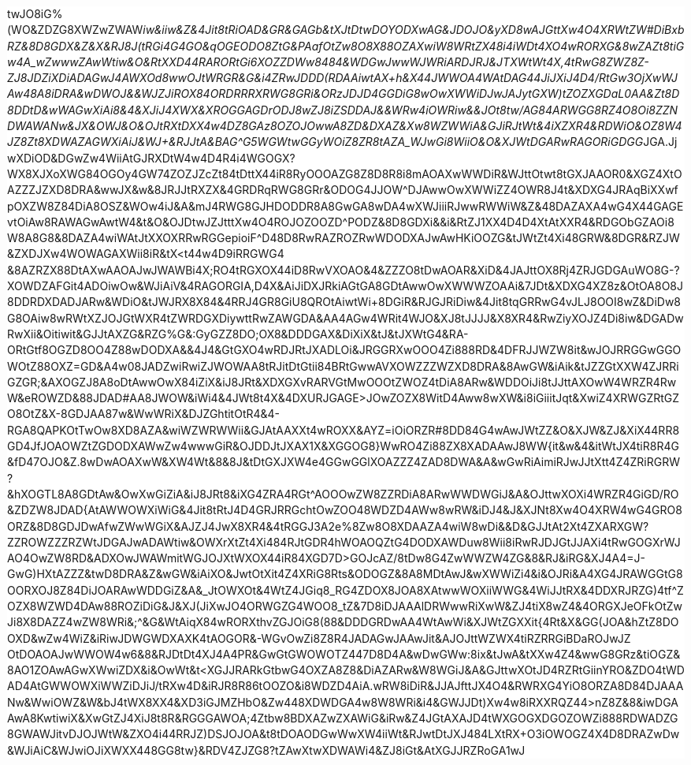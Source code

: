 twJO8iG%(WO&ZDZG8XWZwZWAW*iw&iiw&Z&4Jit8tRiOAD&GR&GAGb&tXJtDtwDOYODXwAG&JDOJO&yXD8wAJGttXw4O4XRWtZW#DiBxbRZ&8D8GDX&Z&X&RJ8J(tRGi4G4GO&qOGEODO8ZtG&PAafOtZw8O8X88OZAXwiW8WRtZX48i4iWDt4XO4wRORXG&8wZAZt8tiGw4A_wZwwwZAwWtiw&O&RtXXD44RARORtGi6XOZZDWw8484&WDGwJwwWJWRiARDJRJ&JTXWtWt4X,4tRwG8ZWZ8Z-ZJ8JDZiXDiADAGwJ4AWXOd8wwOJtWRGR&G&i4ZRwJDDD(RDAAiwtAX+h&X44JWWOA4WAtDAG44JiJXiJ4D4/RtGw3OjXwWJAw48A8iDRA&wDWOJ&&WJZJiROX84ORDRRRXRWG8GRi&ORzJDJD4GGDiG8wOwXWWiDJwJAJytGXW)tZOZXGDaL0AA&Zt8D8DDtD&wWAGwXiAi8&4&XJiJ4XWX&XROGGAGDrODJ8wZJ8iZSDDAJ&&WRw4iOWRiw&&JOt8tw/AG84ARWGG8RZ4O8Oi8ZZNDWAWANw&JX&OWJ&O&OJtRXtDXX4w4DZ8GAz8OZOJOwwA8ZD&DXAZ&Xw8WZWWiA&GJiRJtWt&4iXZXR4&RDWiO&OZ8W4JZ8Zt8XDWAZAGWXiAiJ&WJ+&RJJtA&BAG^G5WGWtwGGyWOiZ8ZR8tAZA_WJwGi8WiiO&O&XJWtDGARwRAGORiGDGG*JGA.JjwXDiOD&DGwZw4WiiAtGJRXDtW4w4D4R4i4WGOGX?WX8XJXoXWG84OGOy4GW74ZOZJZcZt84tDttX44iR8RyOOOAZG8Z8D8R8i8mAOAXwWWDiR&WJttOtwt8tGXJAAOR0&XGZ4XtOAZZZJZXD8DRA&wwJX&w&8JRJJtRXZX&4GRDRqRWG8GRr&ODOG4JJOW^DJAwwOwXWWiZZ4OWR8J4t&XDXG4JRAqBiXXwfpOXZW8Z84DiA8OSZ&WOw4iJ&A&mJ4RWG8GJHDODDR8A8GwGA8wDA4wXWJiiiRJwwRWWiW&Z&48DAZAXA4wG4X44GAGEvtOiAw8RAWAGwAwtW4&t&O&OJDtwJZJtttXw4O4ROJOZOOZD^PODZ&8D8GDXi&&i&RtZJ1XX4D4D4XtAtXXR4&RDGObGZAOi8W8A8G8&8DAZA4wiWAtJtXXOXRRwRGGepioiF^D48D8RwRAZROZRwWDODXAJwAwHKiOOZG&tJWtZt4Xi48GRW&8DGR&RZJW&ZXDJXw4WOWAGAXWii8iR&tX<t44w4D9iRRGWG4 &8AZRZX88DtAXwAAOAJwJWAWBi4X;RO4tRGXOX44iD8RwVXOAO&4&ZZZO8tDwAOAR&XiD&4JAJttOX8Rj4ZRJGDGAuWO8G-?XOWDZAFGit4ADOiwOw&WJiAiV&4RAGORGIA,D4X&AiJiDXJRkiAGtGA8GDtAwwOwXWWWZOAAi&7JDt&XDXG4XZ8z&OtOA8O8J8DDRDXDADJARw&WDiO&tJWJRX8X84&4RRJ4GR8GiU8QROtAiwtWi+8DGiR&RJGJRiDiw&4Jit8tqGRRwG4vJLJ8OOI8wZ&DiDw8G8OAiw8wRWtXZJOJGtWXR4tZWRDGXDiywttRwZAWGDA&AA4AGw4WRit4WJO&XJ8tJJJJ&X8XR4&RwZiyXOJZ4Di8iw&DGADwRwXii&Oitiwit&GJJtAXZG&RZG%G&:GyGZZ8DO;OX8&DDDGAX&DiXiX&tJ&tJXWtG4&RA-ORtGtf8OGZD8OO4Z88wDODXA&&4J4&GtGXO4wRDJRtJXADLOi&JRGGRXwOOO4Zi888RD&4DFRJJWZW8it&wJOJRRGGwGGOWOtZ88OXZ=GD&A4w08JADZwiRwiZJWOWAA8tRJitDtGtii84BRtGwwAVXOWZZZWZXD8DRA&8AwGW&iAik&tJZZGtXXW4ZJRRiGZGR;&AXOGZJ8A8oDtAwwOwX84iZiX&iJ8JRt&XDXGXvRARVGtMwOOOtZWOZ4tDiA8ARw&WDDOiJi8tJJttAXOwW4WRZR4RwW&eROWZD&88JDAD#AA8JWOW&iWi4&4JWt8t4X&4DXURJGAGE>JOwZOZX8WitD4Aww8wXW&i8iGiiitJqt&XwiZ4XRWGZRtGZO8OtZ&X-8GDJAA87w&WwWRiX&DJZGhtitOtR4&4-RGA8QAPKOtTwOw8XD8AZA&wiWZWRWWii&GJAtAAXXt4wROXX&AYZ=iOiORZR#8DD84G4wAwJWtZZ&O&XJW&ZJ&XiX44RR8GD4JfJOAOWZtZGDODXAWwZw4wwwGiR&OJDDJtJXAX1X&XGGOG8}WwRO4Zi88ZX8XADAAwJ8WW{it&w&4&itWtJX4tiR8R4G&fD47OJO&Z.8wDwAOAXwW&XW4Wt&8&8J&tDtGXJXW4e4GGwGGlXOAZZZ4ZAD8DWA&A&wGwRiAimiRJwJJtXtt4Z4ZRiRGRW?&hXOGTL8A8GDtAw&OwXwGiZiA&iJ8JRt8&iXG4ZRA4RGt^AOOOwZW8ZZRDiA8ARwWWDWGiJ&A&OJttwXOXi4WRZR4GiGD/RO&ZDZW8JDAD{AtAWWOWXiWiG&4Jit8tRtJ4D4GRJRRGchtOwZOO48WDZD4AWw8wRW&iDJ4&J&XJNt8Xw4O4XRW4wG4GRO8ORZ&8D8GDJDwAfwZWwWGiX&AJZJ4JwX8XR4&4tRGGJ3A2e%8Zw8O8XDAAZA4wiW8wDi&&D&GJJtAt2Xt4ZXARXGW?ZZROWZZZRZWtJDGAJwADAWtiw&OWXrXtZt4Xi484RJtGDR4hWOAOQZtG4DODXAWDuw8Wii8iRwRJDJGtJJAXi4tRwGOGXrWJAO4OwZW8RD&ADXOwJWAWmitWGJOJXtWXOX44iR84XGD7D>GOJcAZ/8tDw8G4ZwWWZW4ZG&8&RJ&iRG&XJ4A4=J-GwG)HXtAZZZ&twD8DRA&Z&wGW&iAiXO&JwtOtXit4Z4XRiG8Rts&ODOGZ&8A8MDtAwJ&wXWWiZi4&i&OJRi&A4XG4JRAWGGtG8OORXOJ8Z84DiJOARAwWDDGiZ&A&_JtOWXOt&4WtZ4JGiq8_RG4ZDOX8JOA8XAtwwWOXiiWWG&4WiJJtRX&4DDXRJRZG)4tf^ZOZX8WZWD4DAw88ROZiDiG&J&XJ(JiXwJO4ORWGZG4WOO8_tZ&7D8iDJAAAlDRWwwRiXwW&ZJ4tiX8wZ4&4ORGXJeOFkOtZwJi8X8DAZZ4wZW8WRi&;^&G&WtAiqX84wRORXthvZGJOiG8(88&DDDGRDwAA4WtAwWi&XJWtZGXXit{4Rt&X&GG(JOA&hZtZ8DOOXD&wZw4WiZ&iRiwJDWGWDXAXK4tAOGOR&-WGvOwZi8Z8R4JADAGwJAAwJit&AJOJttWZWX4tiRZRRGiBDaROJwJZ OtDOAOAJwWWOW4w6&8&RJDtDt4XJ4A4PR&GwGtGWOWOTZ447D8D4A&wDwGWw:8ix&tJwA&tXXw4Z4&wwG8GRz&tiOGZ&8AO1ZOAwAGwXWwiZDX&i&OwWt&t<XGJJRARkGtbwG4OXZA8Z8&DiAZARw&W8WGiJ&A&GJttwXOtJD4RZRtGiinYRO&ZDO4tWDAD4AtGWWOWXiWWZiDJiJ/tRXw4D&iRJR8R86tOOZO&i8WDZD4AiA.wRW8iDiR&JJAJfttJX4O4&RWRXG4YiO8ORZA8D84DJAAANw&WwiOWZ&W&bJ4tWX8XX4&XD3iGJMZHbO&Zw448XDWDGA4w8W8WRi&i4&GWJJDt)Xw4w8iRXXRQZ44>nZ8Z&8&iwDGAAwA8KwtiwiX&XwGtZJ4XiJ8t8R&RGGGAWOA;4Ztbw8BDXAZwZXAWiG&iRw&Z4JGtAXAJD4tWXGOGXDGOZOWZi888RDWADZG8GWAWJitvDJOJWtW&ZXO4i44RRJZ)DSJOJOA&t8tDOAODGwWwXW4iiWt&RJwtDtJXJ484LXtRX+O3iOWOGZ4X4D8DRAZwDw&WJiAiC&WJwiOJiXWXX448GG8tw}&RDV4ZJZG8?tZAwXtwXDWAWi4&ZJ8iGt&AtXGJJRZRoGA1wJ
